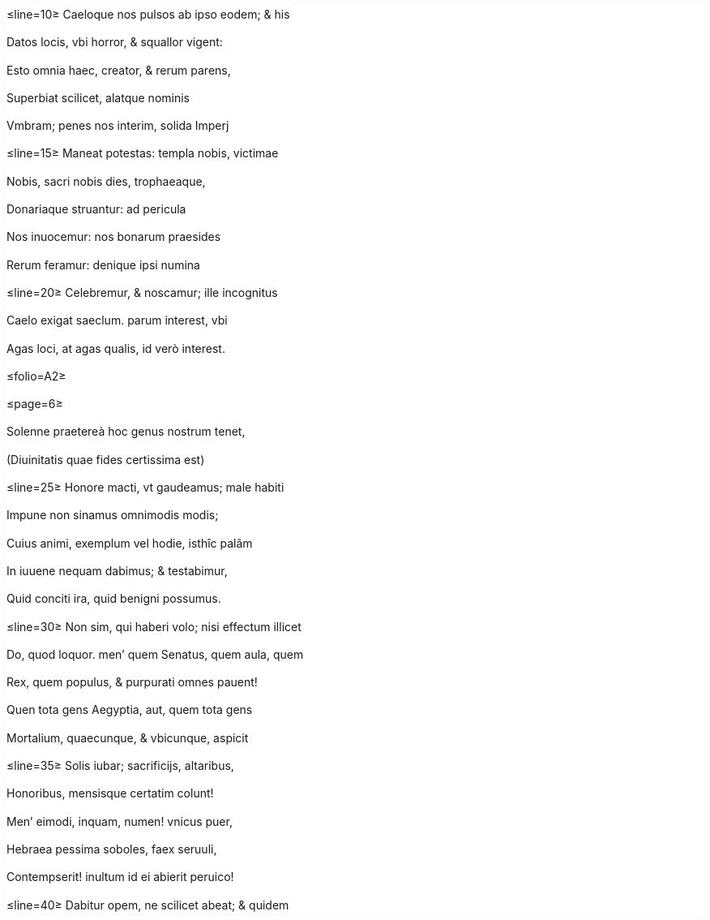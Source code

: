 ≤line=10≥ Caeloque nos pulsos ab ipso eodem; & his

Datos locis, vbi horror, & squallor vigent:

Esto omnia haec, creator, & rerum parens,

Superbiat scilicet, alatque nominis

Vmbram; penes nos interim, solida Imperj

≤line=15≥ Maneat potestas: templa nobis, victimae

Nobis, sacri nobis dies, trophaeaque,

Donariaque struantur: ad pericula

Nos inuocemur: nos bonarum praesides

Rerum feramur: denique ipsi numina

≤line=20≥ Celebremur, & noscamur; ille incognitus

Caelo exigat saeclum. parum interest, vbi

Agas loci, at agas qualis, id verò interest.

≤folio=A2≥

≤page=6≥

Solenne praetereà hoc genus nostrum tenet,

(Diuinitatis quae fides certissima est)

≤line=25≥ Honore macti, vt gaudeamus; male habiti

Impune non sinamus omnimodis modis;

Cuius animi, exemplum vel hodie, isthîc palâm

In iuuene nequam dabimus; & testabimur,

Quid conciti ira, quid benigni possumus.

≤line=30≥ Non sim, qui haberi volo; nisi effectum illicet

Do, quod loquor. men’ quem Senatus, quem aula, quem

Rex, quem populus, & purpurati omnes pauent!

Quen tota gens Aegyptia, aut, quem tota gens

Mortalium, quaecunque, & vbicunque, aspicit

≤line=35≥ Solis iubar; sacrificijs, altaribus,

Honoribus, mensisque certatim colunt!

Men’ eimodi, inquam, numen! vnicus puer,

Hebraea pessima soboles, faex seruuli,

Contempserit! inultum id ei abierit peruico!

≤line=40≥ Dabitur opem, ne scilicet abeat; & quidem
